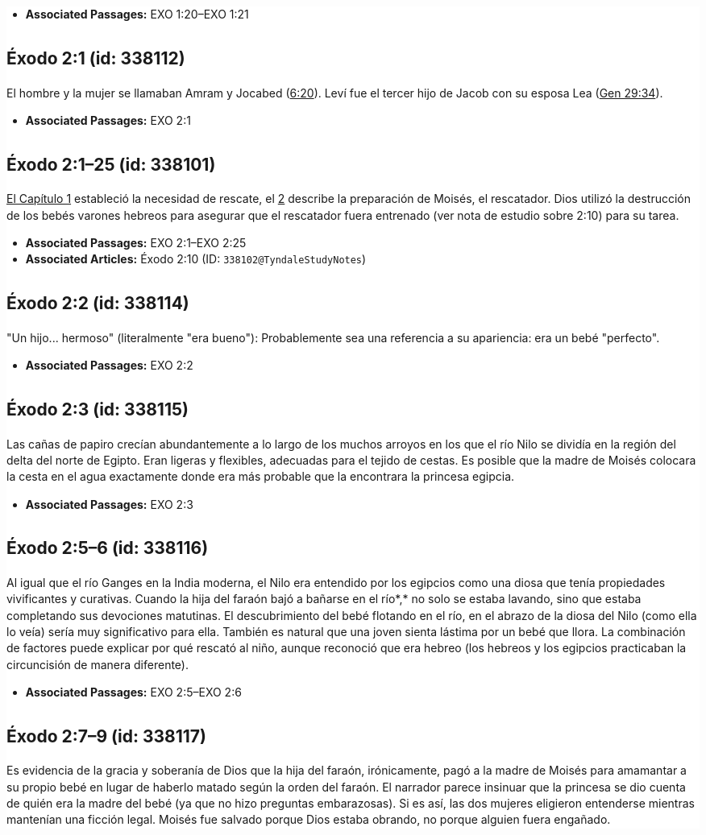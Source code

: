 * **Associated Passages:** EXO 1:20–EXO 1:21

## Éxodo 2:1 (id: 338112)

El hombre y la mujer se llamaban Amram y Jocabed ([6:20](https://ref.ly/Exod6:20)). Leví fue el tercer hijo de Jacob con su esposa Lea ([Gen 29:34](https://ref.ly/Gen29:34)).

* **Associated Passages:** EXO 2:1

## Éxodo 2:1–25 (id: 338101)

[El Capítulo 1](https://ref.ly/Exod1:1-Exod1:22) estableció la necesidad de rescate, el [2](https://ref.ly/Exod2:1-Exod2:25) describe la preparación de Moisés, el rescatador. Dios utilizó la destrucción de los bebés varones hebreos para asegurar que el rescatador fuera entrenado (ver nota de estudio sobre 2:10) para su tarea.

* **Associated Passages:** EXO 2:1–EXO 2:25
* **Associated Articles:** Éxodo 2:10 (ID: `338102@TyndaleStudyNotes`)

## Éxodo 2:2 (id: 338114)

"Un hijo... hermoso" (literalmente "era bueno"): Probablemente sea una referencia a su apariencia: era un bebé "perfecto".

* **Associated Passages:** EXO 2:2

## Éxodo 2:3 (id: 338115)

Las cañas de papiro crecían abundantemente a lo largo de los muchos arroyos en los que el río Nilo se dividía en la región del delta del norte de Egipto. Eran ligeras y flexibles, adecuadas para el tejido de cestas. Es posible que la madre de Moisés colocara la cesta en el agua exactamente donde era más probable que la encontrara la princesa egipcia.

* **Associated Passages:** EXO 2:3

## Éxodo 2:5–6 (id: 338116)

Al igual que el río Ganges en la India moderna, el Nilo era entendido por los egipcios como una diosa que tenía propiedades vivificantes y curativas. Cuando la hija del faraón bajó a bañarse en el río*,* no solo se estaba lavando, sino que estaba completando sus devociones matutinas. El descubrimiento del bebé flotando en el río, en el abrazo de la diosa del Nilo (como ella lo veía) sería muy significativo para ella. También es natural que una joven sienta lástima por un bebé que llora. La combinación de factores puede explicar por qué rescató al niño, aunque reconoció que era hebreo (los hebreos y los egipcios practicaban la circuncisión de manera diferente).

* **Associated Passages:** EXO 2:5–EXO 2:6

## Éxodo 2:7–9 (id: 338117)

Es evidencia de la gracia y soberanía de Dios que la hija del faraón, irónicamente, pagó a la madre de Moisés para amamantar a su propio bebé en lugar de haberlo matado según la orden del faraón. El narrador parece insinuar que la princesa se dio cuenta de quién era la madre del bebé (ya que no hizo preguntas embarazosas). Si es así, las dos mujeres eligieron entenderse mientras mantenían una ficción legal. Moisés fue salvado porque Dios estaba obrando, no porque alguien fuera engañado.
